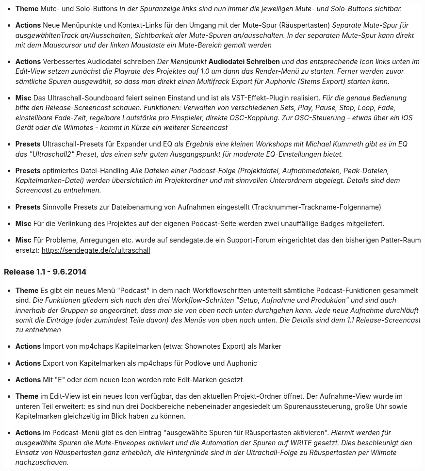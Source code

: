 * **Theme** Mute- und Solo-Buttons *In der Spuranzeige links sind nun immer die jeweiligen Mute- und Solo-Buttons sichtbar.*

* **Actions** Neue Menüpunkte und Kontext-Links für den Umgang mit der Mute-Spur (Räuspertasten) *Separate Mute-Spur für ausgewähltenTrack an/Ausschalten, Sichtbarkeit aler Mute-Spuren an/ausschalten. In der separaten Mute-Spur kann direkt mit dem Mauscursor und der linken Maustaste ein Mute-Bereich gemalt werden*

* **Actions** Verbessertes Audiodatei schreiben *Der Menüpunkt* **Audiodatei Schreiben** *und das entsprechende Icon links unten im Edit-View setzen zunächst die Playrate des Projektes auf 1.0 um dann das Render-Menü zu starten. Ferner werden zuvor sämtliche Spuren ausgewählt, so dass man direkt einen Multifrack Export für Auphonic (Stems Export) starten kann.*

* **Misc** Das Ultraschall-Soundboard feiert seinen Einstand und ist als VST-Effekt-Plugin realisiert. *Für die genaue Bedienung bitte den Release-Screencast schauen. Funktionen: Verwalten von verschiedenen Sets, Play, Pause, Stop, Loop, Fade, einstellbare Fade-Zeit, regelbare Lautstärke pro Einspieler, direkte OSC-Kopplung. Zur OSC-Steuerung - etwas über ein iOS Gerät oder die Wiimotes - kommt in Kürze ein weiterer Screencast*

* **Presets** Ultraschall-Presets für Expander und EQ *als Ergebnis eine kleinen Workshops mit Michael Kummeth gibt es im EQ das "Ultraschall2" Preset, das einen sehr guten Ausgangspunkt für moderate EQ-Einstellungen bietet.*

* **Presets** optimiertes Datei-Handling *Alle Dateien einer Podcast-Folge (Projektdatei, Aufnahmedateien, Peak-Dateien, Kapitelmarken-Datei) werden übersichtlich im Projektordner und mit sinnvollen Unterordnern abgelegt. Details sind dem Screencast zu entnehmen.*

* **Presets** Sinnvolle Presets zur Dateibenamung von Aufnahmen eingestellt (Tracknummer-Trackname-Folgenname)

* **Misc** Für die Verlinkung des Projektes auf der eigenen Podcast-Seite werden zwei unauffällige Badges mitgeliefert.

* **Misc** Für Probleme, Anregungen etc. wurde auf sendegate.de ein Support-Forum eingerichtet das den bisherigen Patter-Raum ersetzt:  <https://sendegate.de/c/ultraschall>

### Release 1.1 - 9.6.2014

* **Theme** Es gibt ein neues Menü "Podcast" in dem nach Workflowschritten unterteilt sämtliche Podcast-Funktionen gesammelt sind. *Die Funktionen gliedern sich nach den drei Workflow-Schritten "Setup, Aufnahme und Produktion" und sind auch innerhalb der Gruppen so angeordnet, dass man sie von oben nach unten durchgehen kann. Jede neue Aufnahme durchläuft somit die Einträge (oder zumindest Teile davon) des Menüs von oben nach unten. Die Details sind dem 1.1 Release-Screencast zu entnehmen*

* **Actions** Import von mp4chaps Kapitelmarken (etwa: Shownotes Export) als Marker

* **Actions** Export von Kapitelmarken als mp4chaps für Podlove und Auphonic

* **Actions** Mit "E" oder dem neuen Icon werden rote Edit-Marken gesetzt

* **Theme** im Edit-View ist ein neues Icon verfügbar, das den aktuellen Projekt-Ordner öffnet. Der Aufnahme-View wurde im unteren Teil erweitert: es sind nun drei Dockbereiche nebeneinader angesiedelt um Spurenaussteuerung, große Uhr sowie Kapitelmarken gleichzeitig im Blick haben zu können.

* **Actions** im Podcast-Menü gibt es den Eintrag "ausgewählte Spuren für Räuspertasten aktivieren". *Hiermit werden für ausgewählte Spuren die Mute-Enveopes aktiviert und die Automation der Spuren auf WRITE gesetzt. Dies beschleunigt den Einsatz von Räuspertasten ganz erheblich, die Hintergründe sind in der Ultrachall-Folge zu Räuspertasten per Wiimote nachzuschauen.*
